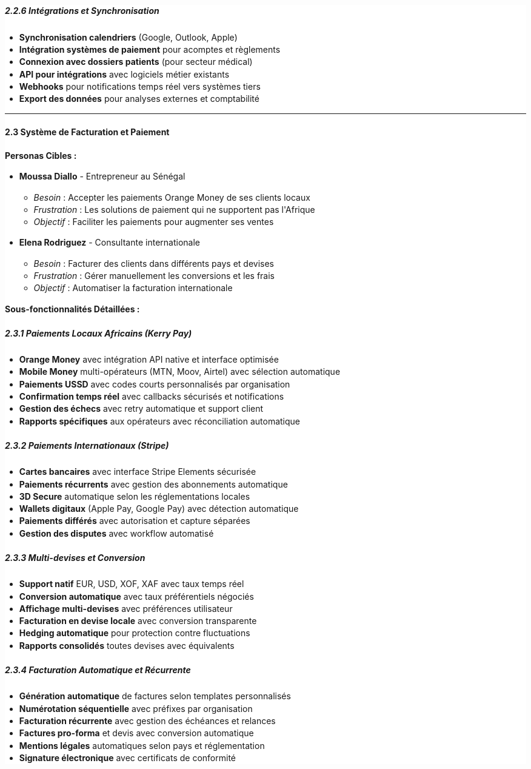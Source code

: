 ##### 2.2.6 Intégrations et Synchronisation
- **Synchronisation calendriers** (Google, Outlook, Apple)
- **Intégration systèmes de paiement** pour acomptes et règlements
- **Connexion avec dossiers patients** (pour secteur médical)
- **API pour intégrations** avec logiciels métier existants
- **Webhooks** pour notifications temps réel vers systèmes tiers
- **Export des données** pour analyses externes et comptabilité

---

#### 2.3 Système de Facturation et Paiement

**Personas Cibles :**
- **Moussa Diallo** - Entrepreneur au Sénégal
  - *Besoin* : Accepter les paiements Orange Money de ses clients locaux
  - *Frustration* : Les solutions de paiement qui ne supportent pas l'Afrique
  - *Objectif* : Faciliter les paiements pour augmenter ses ventes

- **Elena Rodriguez** - Consultante internationale
  - *Besoin* : Facturer des clients dans différents pays et devises
  - *Frustration* : Gérer manuellement les conversions et les frais
  - *Objectif* : Automatiser la facturation internationale

**Sous-fonctionnalités Détaillées :**

##### 2.3.1 Paiements Locaux Africains (Kerry Pay)
- **Orange Money** avec intégration API native et interface optimisée
- **Mobile Money** multi-opérateurs (MTN, Moov, Airtel) avec sélection automatique
- **Paiements USSD** avec codes courts personnalisés par organisation
- **Confirmation temps réel** avec callbacks sécurisés et notifications
- **Gestion des échecs** avec retry automatique et support client
- **Rapports spécifiques** aux opérateurs avec réconciliation automatique

##### 2.3.2 Paiements Internationaux (Stripe)
- **Cartes bancaires** avec interface Stripe Elements sécurisée
- **Paiements récurrents** avec gestion des abonnements automatique
- **3D Secure** automatique selon les réglementations locales
- **Wallets digitaux** (Apple Pay, Google Pay) avec détection automatique
- **Paiements différés** avec autorisation et capture séparées
- **Gestion des disputes** avec workflow automatisé

##### 2.3.3 Multi-devises et Conversion
- **Support natif** EUR, USD, XOF, XAF avec taux temps réel
- **Conversion automatique** avec taux préférentiels négociés
- **Affichage multi-devises** avec préférences utilisateur
- **Facturation en devise locale** avec conversion transparente
- **Hedging automatique** pour protection contre fluctuations
- **Rapports consolidés** toutes devises avec équivalents

##### 2.3.4 Facturation Automatique et Récurrente
- **Génération automatique** de factures selon templates personnalisés
- **Numérotation séquentielle** avec préfixes par organisation
- **Facturation récurrente** avec gestion des échéances et relances
- **Factures pro-forma** et devis avec conversion automatique
- **Mentions légales** automatiques selon pays et réglementation
- **Signature électronique** avec certificats de conformité
